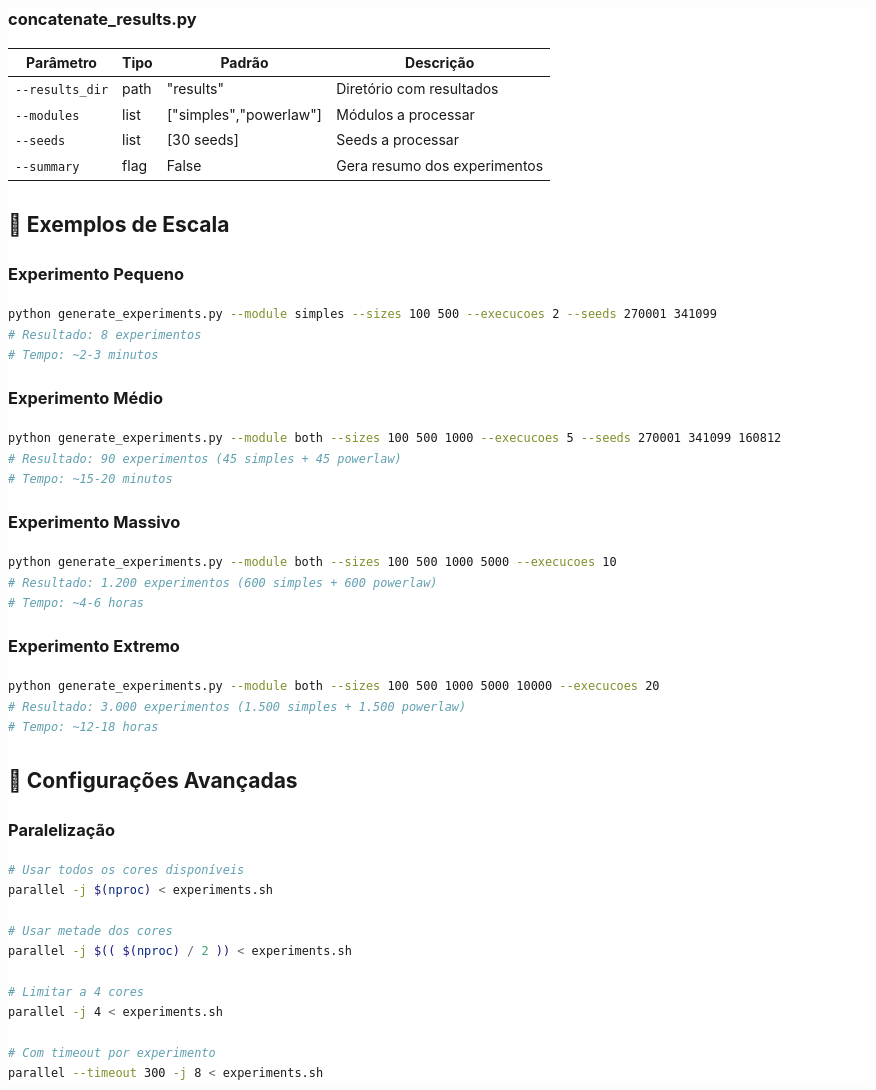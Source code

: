 ### concatenate_results.py

| Parâmetro | Tipo | Padrão | Descrição |
|-----------|------|--------|-----------|
| `--results_dir` | path | "results" | Diretório com resultados |
| `--modules` | list | ["simples","powerlaw"] | Módulos a processar |
| `--seeds` | list | [30 seeds] | Seeds a processar |
| `--summary` | flag | False | Gera resumo dos experimentos |

## 🎯 Exemplos de Escala

### Experimento Pequeno
```bash
python generate_experiments.py --module simples --sizes 100 500 --execucoes 2 --seeds 270001 341099
# Resultado: 8 experimentos
# Tempo: ~2-3 minutos
```

### Experimento Médio
```bash
python generate_experiments.py --module both --sizes 100 500 1000 --execucoes 5 --seeds 270001 341099 160812
# Resultado: 90 experimentos (45 simples + 45 powerlaw)
# Tempo: ~15-20 minutos
```

### Experimento Massivo
```bash
python generate_experiments.py --module both --sizes 100 500 1000 5000 --execucoes 10
# Resultado: 1.200 experimentos (600 simples + 600 powerlaw)
# Tempo: ~4-6 horas
```

### Experimento Extremo
```bash
python generate_experiments.py --module both --sizes 100 500 1000 5000 10000 --execucoes 20
# Resultado: 3.000 experimentos (1.500 simples + 1.500 powerlaw)
# Tempo: ~12-18 horas
```

## 🔧 Configurações Avançadas

### Paralelização

```bash
# Usar todos os cores disponíveis
parallel -j $(nproc) < experiments.sh

# Usar metade dos cores
parallel -j $(( $(nproc) / 2 )) < experiments.sh

# Limitar a 4 cores
parallel -j 4 < experiments.sh

# Com timeout por experimento
parallel --timeout 300 -j 8 < experiments.sh
```
